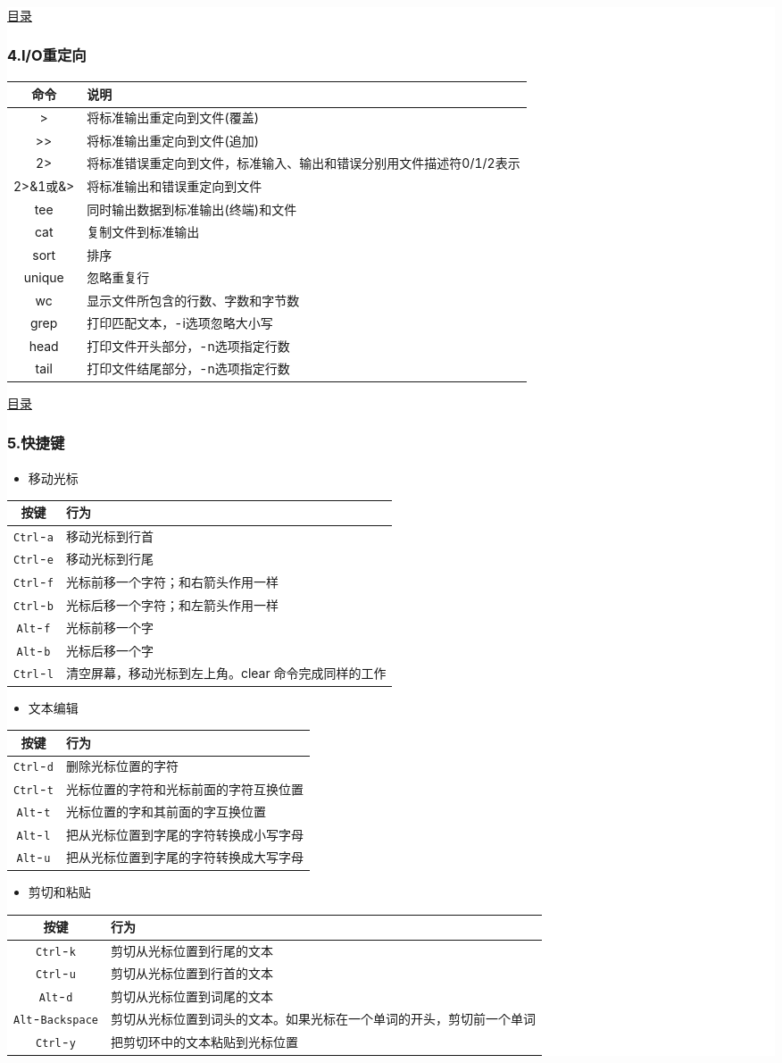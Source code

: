 [目录](#目录)

### 4.I/O重定向

命令 | 说明
:-: | :-
\> | 将标准输出重定向到文件(覆盖)
\>\> | 将标准输出重定向到文件(追加)
2\> | 将标准错误重定向到文件，标准输入、输出和错误分别用文件描述符0/1/2表示
2\>&1或&\> | 将标准输出和错误重定向到文件
tee | 同时输出数据到标准输出(终端)和文件
cat | 复制文件到标准输出
sort | 排序
unique | 忽略重复行
wc | 显示文件所包含的行数、字数和字节数
grep | 打印匹配文本，-i选项忽略大小写
head | 打印文件开头部分，-n选项指定行数
tail | 打印文件结尾部分，-n选项指定行数

[目录](#目录)

### 5.快捷键

* 移动光标

按键 | 行为
:-: | :-
`Ctrl`-`a` | 移动光标到行首
`Ctrl`-`e` | 移动光标到行尾
`Ctrl`-`f`  | 光标前移一个字符；和右箭头作用一样
`Ctrl`-`b` | 光标后移一个字符；和左箭头作用一样
`Alt`-`f`  | 光标前移一个字
`Alt`-`b`  | 光标后移一个字
`Ctrl`-`l` | 清空屏幕，移动光标到左上角。clear 命令完成同样的工作

* 文本编辑

按键 | 行为
:-: | :-
`Ctrl`-`d` | 删除光标位置的字符
`Ctrl`-`t` | 光标位置的字符和光标前面的字符互换位置
`Alt`-`t`  | 光标位置的字和其前面的字互换位置
`Alt`-`l`  | 把从光标位置到字尾的字符转换成小写字母
`Alt`-`u`  | 把从光标位置到字尾的字符转换成大写字母

* 剪切和粘贴

按键 | 行为
:-: | :-
`Ctrl`-`k` | 剪切从光标位置到行尾的文本
`Ctrl`-`u` | 剪切从光标位置到行首的文本
`Alt`-`d`  | 剪切从光标位置到词尾的文本
`Alt`-`Backspace`  | 剪切从光标位置到词头的文本。如果光标在一个单词的开头，剪切前一个单词
`Ctrl`-`y` | 把剪切环中的文本粘贴到光标位置
